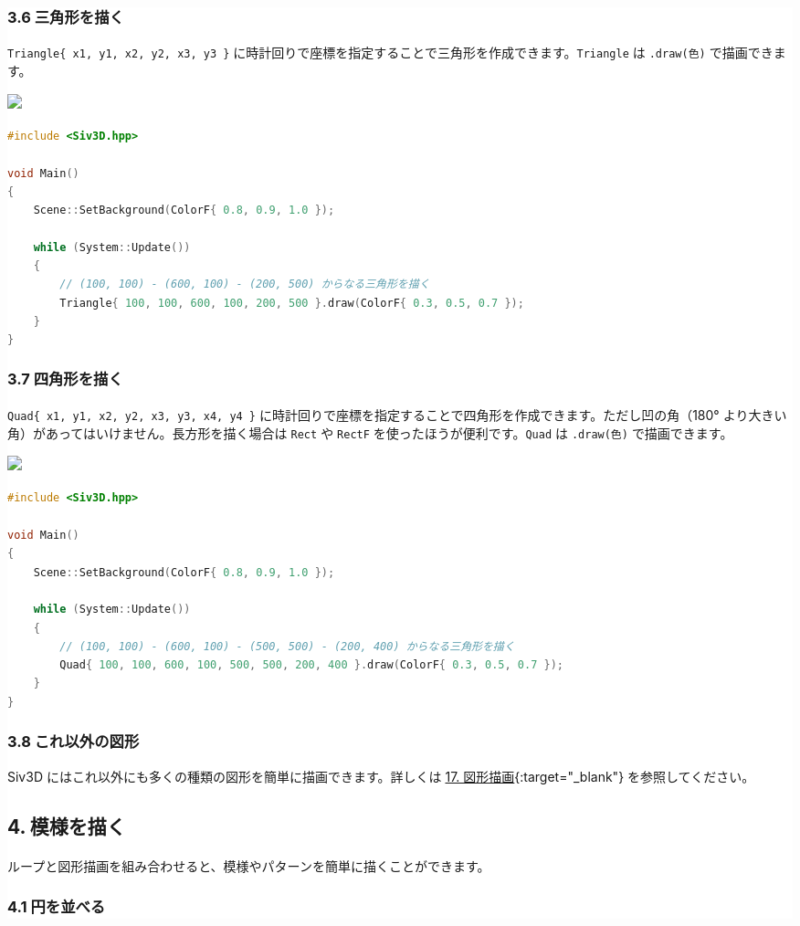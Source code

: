 
### 3.6 三角形を描く
`Triangle{ x1, y1, x2, y2, x3, y3 }` に時計回りで座標を指定することで三角形を作成できます。`Triangle` は `.draw(色)` で描画できます。

![](https://raw.githubusercontent.com/Reputeless/lecture-files/main/sophia/image/14-1.2.png)

```cpp
#include <Siv3D.hpp>

void Main()
{
	Scene::SetBackground(ColorF{ 0.8, 0.9, 1.0 });

	while (System::Update())
	{
		// (100, 100) - (600, 100) - (200, 500) からなる三角形を描く
		Triangle{ 100, 100, 600, 100, 200, 500 }.draw(ColorF{ 0.3, 0.5, 0.7 });
	}
}
```


### 3.7 四角形を描く
`Quad{ x1, y1, x2, y2, x3, y3, x4, y4 }` に時計回りで座標を指定することで四角形を作成できます。ただし凹の角（180° より大きい角）があってはいけません。長方形を描く場合は `Rect` や `RectF` を使ったほうが便利です。`Quad` は `.draw(色)` で描画できます。

![](https://raw.githubusercontent.com/Reputeless/lecture-files/main/sophia/image/14-1.3.png)

```cpp
#include <Siv3D.hpp>

void Main()
{
	Scene::SetBackground(ColorF{ 0.8, 0.9, 1.0 });

	while (System::Update())
	{
		// (100, 100) - (600, 100) - (500, 500) - (200, 400) からなる三角形を描く
		Quad{ 100, 100, 600, 100, 500, 500, 200, 400 }.draw(ColorF{ 0.3, 0.5, 0.7 });
	}
}
```


### 3.8 これ以外の図形
Siv3D にはこれ以外にも多くの種類の図形を簡単に描画できます。詳しくは [17. 図形描画](../tutorial2/shape.md){:target="_blank"} を参照してください。


## 4. 模様を描く
ループと図形描画を組み合わせると、模様やパターンを簡単に描くことができます。

### 4.1 円を並べる
